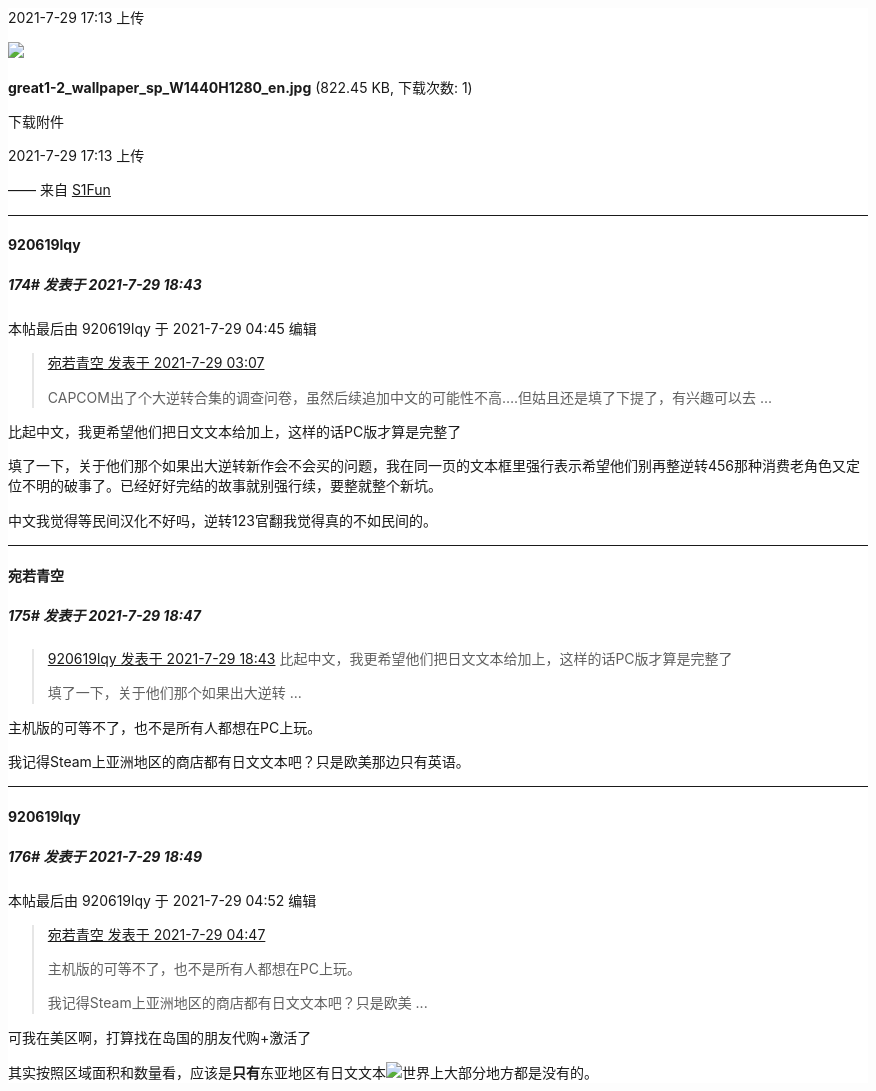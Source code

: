 2021-7-29 17:13 上传

<img src="https://img.saraba1st.com/forum/202107/29/171329l44b5z9q3l25ttjf.jpg" referrerpolicy="no-referrer">

<strong>great1-2_wallpaper_sp_W1440H1280_en.jpg</strong> (822.45 KB, 下载次数: 1)

下载附件

2021-7-29 17:13 上传

—— 来自 [S1Fun](https://s1fun.koalcat.com)

*****

####  920619lqy  
##### 174#       发表于 2021-7-29 18:43

 本帖最后由 920619lqy 于 2021-7-29 04:45 编辑 
<blockquote><a href="httphttps://bbs.saraba1st.com/2b/forum.php?mod=redirect&amp;goto=findpost&amp;pid=52150582&amp;ptid=2000319" target="_blank">宛若青空 发表于 2021-7-29 03:07</a>

CAPCOM出了个大逆转合集的调查问卷，虽然后续追加中文的可能性不高….但姑且还是填了下提了，有兴趣可以去 ...</blockquote>
比起中文，我更希望他们把日文文本给加上，这样的话PC版才算是完整了

填了一下，关于他们那个如果出大逆转新作会不会买的问题，我在同一页的文本框里强行表示希望他们别再整逆转456那种消费老角色又定位不明的破事了。已经好好完结的故事就别强行续，要整就整个新坑。

中文我觉得等民间汉化不好吗，逆转123官翻我觉得真的不如民间的。

*****

####  宛若青空  
##### 175#       发表于 2021-7-29 18:47

<blockquote><a href="httphttps://bbs.saraba1st.com/2b/forum.php?mod=redirect&amp;goto=findpost&amp;pid=52152277&amp;ptid=2000319" target="_blank">920619lqy 发表于 2021-7-29 18:43</a>
比起中文，我更希望他们把日文文本给加上，这样的话PC版才算是完整了

填了一下，关于他们那个如果出大逆转 ...</blockquote>
主机版的可等不了，也不是所有人都想在PC上玩。

我记得Steam上亚洲地区的商店都有日文文本吧？只是欧美那边只有英语。

*****

####  920619lqy  
##### 176#       发表于 2021-7-29 18:49

 本帖最后由 920619lqy 于 2021-7-29 04:52 编辑 
<blockquote><a href="httphttps://bbs.saraba1st.com/2b/forum.php?mod=redirect&amp;goto=findpost&amp;pid=52152340&amp;ptid=2000319" target="_blank">宛若青空 发表于 2021-7-29 04:47</a>

主机版的可等不了，也不是所有人都想在PC上玩。

我记得Steam上亚洲地区的商店都有日文文本吧？只是欧美 ...</blockquote>
可我在美区啊，打算找在岛国的朋友代购+激活了

其实按照区域面积和数量看，应该是<strong>只有</strong>东亚地区有日文文本<img src="https://static.saraba1st.com/image/smiley/face2017/018.png" referrerpolicy="no-referrer">世界上大部分地方都是没有的。
